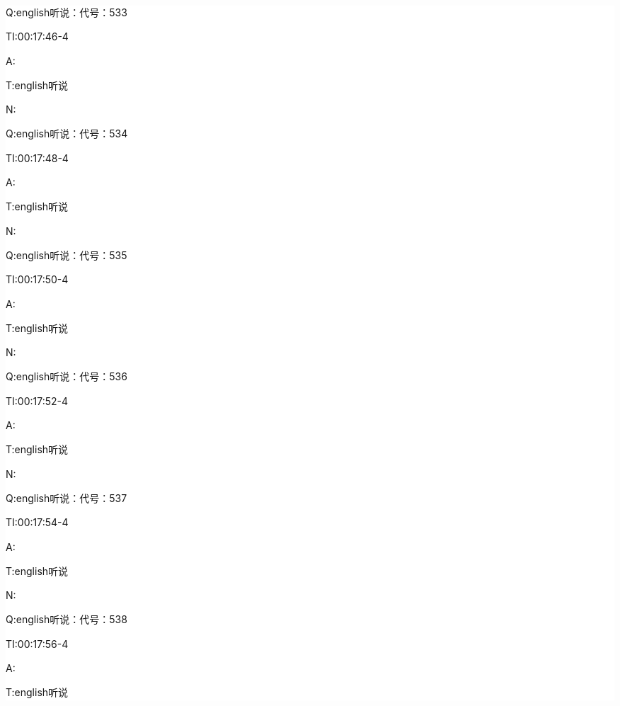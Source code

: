 
Q:english听说：代号：533

TI:00:17:46-4

A:

T:english听说

N: 



Q:english听说：代号：534

TI:00:17:48-4

A:

T:english听说

N: 



Q:english听说：代号：535

TI:00:17:50-4

A:

T:english听说

N: 



Q:english听说：代号：536

TI:00:17:52-4

A:

T:english听说

N: 



Q:english听说：代号：537

TI:00:17:54-4

A:

T:english听说

N: 



Q:english听说：代号：538

TI:00:17:56-4

A:

T:english听说
